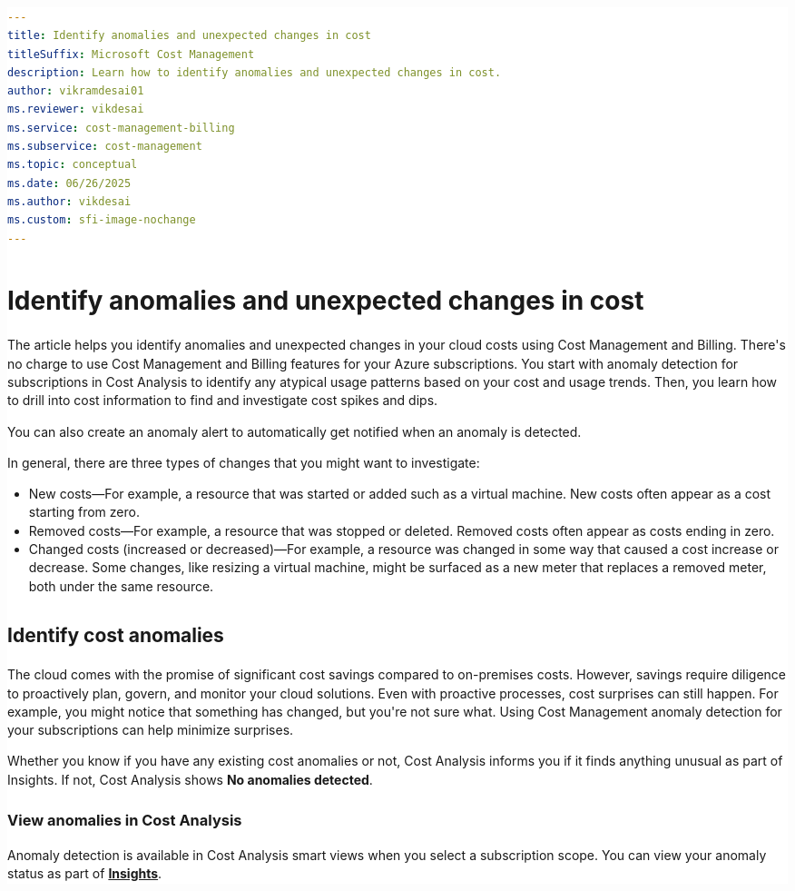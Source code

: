 ```yaml
---
title: Identify anomalies and unexpected changes in cost
titleSuffix: Microsoft Cost Management
description: Learn how to identify anomalies and unexpected changes in cost.
author: vikramdesai01
ms.reviewer: vikdesai
ms.service: cost-management-billing
ms.subservice: cost-management
ms.topic: conceptual
ms.date: 06/26/2025
ms.author: vikdesai
ms.custom: sfi-image-nochange
---
```


# Identify anomalies and unexpected changes in cost

The article helps you identify anomalies and unexpected changes in your cloud costs using Cost Management and Billing. There's no charge to use Cost Management and Billing features for your Azure subscriptions. You start with anomaly detection for subscriptions in Cost Analysis to identify any atypical usage patterns based on your cost and usage trends. Then, you learn how to drill into cost information to find and investigate cost spikes and dips.

You can also create an anomaly alert to automatically get notified when an anomaly is detected.

In general, there are three types of changes that you might want to investigate:

- New costs—For example, a resource that was started or added such as a virtual machine. New costs often appear as a cost starting from zero.
- Removed costs—For example, a resource that was stopped or deleted. Removed costs often appear as costs ending in zero.
- Changed costs (increased or decreased)—For example, a resource was changed in some way that caused a cost increase or decrease. Some changes, like resizing a virtual machine, might be surfaced as a new meter that replaces a removed meter, both under the same resource.

## Identify cost anomalies

The cloud comes with the promise of significant cost savings compared to on-premises costs. However, savings require diligence to proactively plan, govern, and monitor your cloud solutions. Even with proactive processes, cost surprises can still happen. For example, you might notice that something has changed, but you're not sure what. Using Cost Management anomaly detection for your subscriptions can help minimize surprises.

Whether you know if you have any existing cost anomalies or not, Cost Analysis informs you if it finds anything unusual as part of Insights. If not, Cost Analysis shows **No anomalies detected**.

### View anomalies in Cost Analysis

Anomaly detection is available in Cost Analysis smart views when you select a subscription scope. You can view your anomaly status as part of **[Insights](https://azure.microsoft.com/blog/azure-cost-management-and-billing-updates-february-2021/#insights)**.
